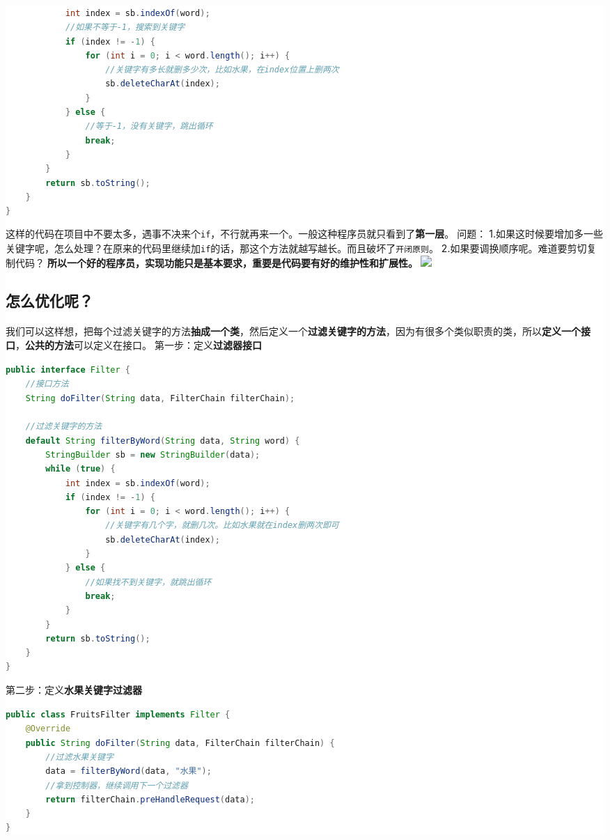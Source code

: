 ```java
            int index = sb.indexOf(word);
            //如果不等于-1，搜索到关键字
            if (index != -1) {
                for (int i = 0; i < word.length(); i++) {
                	//关键字有多长就删多少次，比如水果，在index位置上删两次
                    sb.deleteCharAt(index);
                }
            } else {
            	//等于-1，没有关键字，跳出循环
                break;
            }
        }
        return sb.toString();
    }
}	
```
这样的代码在项目中不要太多，遇事不决来个`if`，不行就再来一个。一般这种程序员就只看到了**第一层**。
问题：
1.如果这时候要增加多一些关键字呢，怎么处理？在原来的代码里继续加`if`的话，那这个方法就越写越长。而且破坏了`开闭原则`。
2.如果要调换顺序呢。难道要剪切复制代码？
**所以一个好的程序员，实现功能只是基本要求，重要是代码要有好的维护性和扩展性。**
![](https://static.lovebilibili.com/20200606_2211_00.png)

## 怎么优化呢？
我们可以这样想，把每个过滤关键字的方法**抽成一个类**，然后定义一个**过滤关键字的方法**，因为有很多个类似职责的类，所以**定义一个接口**，**公共的方法**可以定义在接口。
第一步：定义**过滤器接口**
```java
public interface Filter {
    //接口方法
    String doFilter(String data, FilterChain filterChain);
    
    //过滤关键字的方法
    default String filterByWord(String data, String word) {
        StringBuilder sb = new StringBuilder(data);
        while (true) {
            int index = sb.indexOf(word);
            if (index != -1) {
                for (int i = 0; i < word.length(); i++) {
                	//关键字有几个字，就删几次。比如水果就在index删两次即可
                    sb.deleteCharAt(index);
                }
            } else {
            	//如果找不到关键字，就跳出循环
                break;
            }
        }
        return sb.toString();
    }
}
```
第二步：定义**水果关键字过滤器**
```java
public class FruitsFilter implements Filter {
    @Override
    public String doFilter(String data, FilterChain filterChain) {
        //过滤水果关键字
        data = filterByWord(data, "水果");
        //拿到控制器，继续调用下一个过滤器
        return filterChain.preHandleRequest(data);
    }
}
```